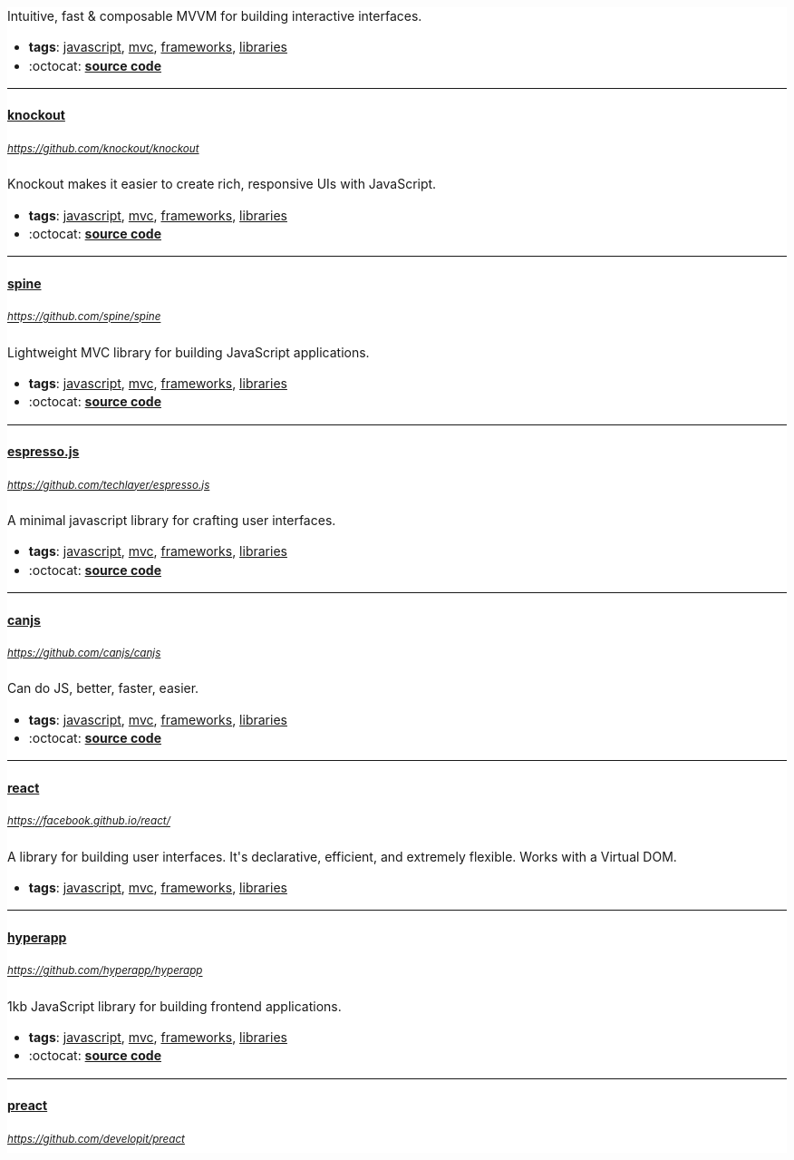 Intuitive, fast & composable MVVM for building interactive interfaces.
* **tags**: [javascript](../tagged/javascript.md), [mvc](../tagged/mvc.md), [frameworks](../tagged/frameworks.md), [libraries](../tagged/libraries.md)
* :octocat: **[source code](https://github.com/vuejs/vue)**
---
#### [knockout](https://github.com/knockout/knockout)
_<sup>https://github.com/knockout/knockout</sup>_

Knockout makes it easier to create rich, responsive UIs with JavaScript.
* **tags**: [javascript](../tagged/javascript.md), [mvc](../tagged/mvc.md), [frameworks](../tagged/frameworks.md), [libraries](../tagged/libraries.md)
* :octocat: **[source code](https://github.com/knockout/knockout)**
---
#### [spine](https://github.com/spine/spine)
_<sup>https://github.com/spine/spine</sup>_

Lightweight MVC library for building JavaScript applications.
* **tags**: [javascript](../tagged/javascript.md), [mvc](../tagged/mvc.md), [frameworks](../tagged/frameworks.md), [libraries](../tagged/libraries.md)
* :octocat: **[source code](https://github.com/spine/spine)**
---
#### [espresso.js](https://github.com/techlayer/espresso.js)
_<sup>https://github.com/techlayer/espresso.js</sup>_

A minimal javascript library for crafting user interfaces.
* **tags**: [javascript](../tagged/javascript.md), [mvc](../tagged/mvc.md), [frameworks](../tagged/frameworks.md), [libraries](../tagged/libraries.md)
* :octocat: **[source code](https://github.com/techlayer/espresso.js)**
---
#### [canjs](https://github.com/canjs/canjs)
_<sup>https://github.com/canjs/canjs</sup>_

Can do JS, better, faster, easier.
* **tags**: [javascript](../tagged/javascript.md), [mvc](../tagged/mvc.md), [frameworks](../tagged/frameworks.md), [libraries](../tagged/libraries.md)
* :octocat: **[source code](https://github.com/canjs/canjs)**
---
#### [react](https://facebook.github.io/react/)
_<sup>https://facebook.github.io/react/</sup>_

A library for building user interfaces. It's declarative, efficient, and extremely flexible. Works with a Virtual DOM.
* **tags**: [javascript](../tagged/javascript.md), [mvc](../tagged/mvc.md), [frameworks](../tagged/frameworks.md), [libraries](../tagged/libraries.md)
---
#### [hyperapp](https://github.com/hyperapp/hyperapp)
_<sup>https://github.com/hyperapp/hyperapp</sup>_

1kb JavaScript library for building frontend applications.
* **tags**: [javascript](../tagged/javascript.md), [mvc](../tagged/mvc.md), [frameworks](../tagged/frameworks.md), [libraries](../tagged/libraries.md)
* :octocat: **[source code](https://github.com/hyperapp/hyperapp)**
---
#### [preact](https://github.com/developit/preact)
_<sup>https://github.com/developit/preact</sup>_
